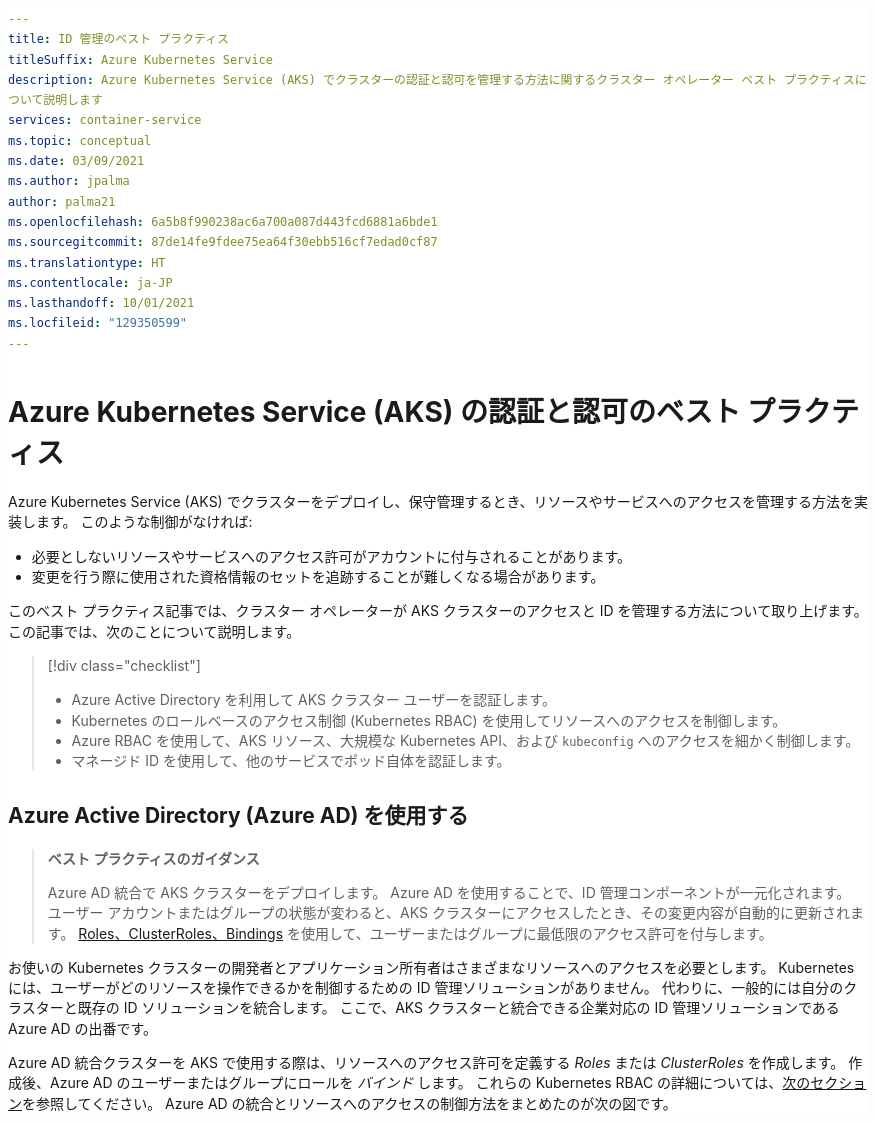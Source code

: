 ```yaml
---
title: ID 管理のベスト プラクティス
titleSuffix: Azure Kubernetes Service
description: Azure Kubernetes Service (AKS) でクラスターの認証と認可を管理する方法に関するクラスター オペレーター ベスト プラクティスについて説明します
services: container-service
ms.topic: conceptual
ms.date: 03/09/2021
ms.author: jpalma
author: palma21
ms.openlocfilehash: 6a5b8f990238ac6a700a087d443fcd6881a6bde1
ms.sourcegitcommit: 87de14fe9fdee75ea64f30ebb516cf7edad0cf87
ms.translationtype: HT
ms.contentlocale: ja-JP
ms.lasthandoff: 10/01/2021
ms.locfileid: "129350599"
---
```

# <a name="best-practices-for-authentication-and-authorization-in-azure-kubernetes-service-aks"></a>Azure Kubernetes Service (AKS) の認証と認可のベスト プラクティス

Azure Kubernetes Service (AKS) でクラスターをデプロイし、保守管理するとき、リソースやサービスへのアクセスを管理する方法を実装します。 このような制御がなければ:
* 必要としないリソースやサービスへのアクセス許可がアカウントに付与されることがあります。 
* 変更を行う際に使用された資格情報のセットを追跡することが難しくなる場合があります。

このベスト プラクティス記事では、クラスター オペレーターが AKS クラスターのアクセスと ID を管理する方法について取り上げます。 この記事では、次のことについて説明します。

> [!div class="checklist"]
>
> * Azure Active Directory を利用して AKS クラスター ユーザーを認証します。
> * Kubernetes のロールベースのアクセス制御 (Kubernetes RBAC) を使用してリソースへのアクセスを制御します。
> * Azure RBAC を使用して、AKS リソース、大規模な Kubernetes API、および `kubeconfig` へのアクセスを細かく制御します。
> * マネージド ID を使用して、他のサービスでポッド自体を認証します。

## <a name="use-azure-active-directory-azure-ad"></a>Azure Active Directory (Azure AD) を使用する

> **ベスト プラクティスのガイダンス** 
> 
> Azure AD 統合で AKS クラスターをデプロイします。 Azure AD を使用することで、ID 管理コンポーネントが一元化されます。 ユーザー アカウントまたはグループの状態が変わると、AKS クラスターにアクセスしたとき、その変更内容が自動的に更新されます。 [Roles、ClusterRoles、Bindings](#use-kubernetes-role-based-access-control-kubernetes-rbac) を使用して、ユーザーまたはグループに最低限のアクセス許可を付与します。

お使いの Kubernetes クラスターの開発者とアプリケーション所有者はさまざまなリソースへのアクセスを必要とします。 Kubernetes には、ユーザーがどのリソースを操作できるかを制御するための ID 管理ソリューションがありません。 代わりに、一般的には自分のクラスターと既存の ID ソリューションを統合します。 ここで、AKS クラスターと統合できる企業対応の ID 管理ソリューションである Azure AD の出番です。

Azure AD 統合クラスターを AKS で使用する際は、リソースへのアクセス許可を定義する *Roles* または *ClusterRoles* を作成します。 作成後、Azure AD のユーザーまたはグループにロールを *バインド* します。 これらの Kubernetes RBAC の詳細については、[次のセクション](#use-kubernetes-role-based-access-control-kubernetes-rbac)を参照してください。 Azure AD の統合とリソースへのアクセスの制御方法をまとめたのが次の図です。


[aad-pod-identity]: https://github.com/Azure/aad-pod-identity
[aks-concepts-identity]: concepts-identity.md
[aks-aad]: azure-ad-integration-cli.md
[managed-identities:]: ../active-directory/managed-identities-azure-resources/overview.md
[aks-best-practices-scheduler]: operator-best-practices-scheduler.md
[aks-best-practices-advanced-scheduler]: operator-best-practices-advanced-scheduler.md
[aks-best-practices-cluster-isolation]: operator-best-practices-cluster-isolation.md
[azure-ad-rbac]: azure-ad-rbac.md